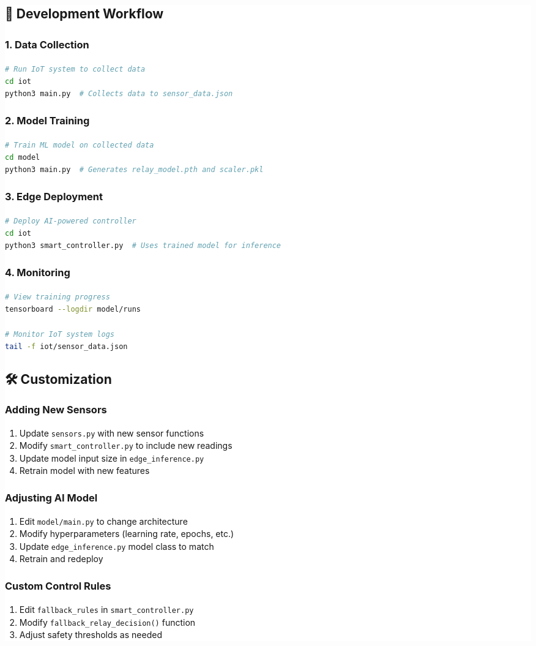 ## 🔄 Development Workflow

### 1. Data Collection
```bash
# Run IoT system to collect data
cd iot
python3 main.py  # Collects data to sensor_data.json
```

### 2. Model Training
```bash
# Train ML model on collected data
cd model
python3 main.py  # Generates relay_model.pth and scaler.pkl
```

### 3. Edge Deployment
```bash
# Deploy AI-powered controller
cd iot
python3 smart_controller.py  # Uses trained model for inference
```

### 4. Monitoring
```bash
# View training progress
tensorboard --logdir model/runs

# Monitor IoT system logs
tail -f iot/sensor_data.json
```

## 🛠️ Customization

### Adding New Sensors
1. Update `sensors.py` with new sensor functions
2. Modify `smart_controller.py` to include new readings
3. Update model input size in `edge_inference.py`
4. Retrain model with new features

### Adjusting AI Model
1. Edit `model/main.py` to change architecture
2. Modify hyperparameters (learning rate, epochs, etc.)
3. Update `edge_inference.py` model class to match
4. Retrain and redeploy

### Custom Control Rules
1. Edit `fallback_rules` in `smart_controller.py`
2. Modify `fallback_relay_decision()` function
3. Adjust safety thresholds as needed
